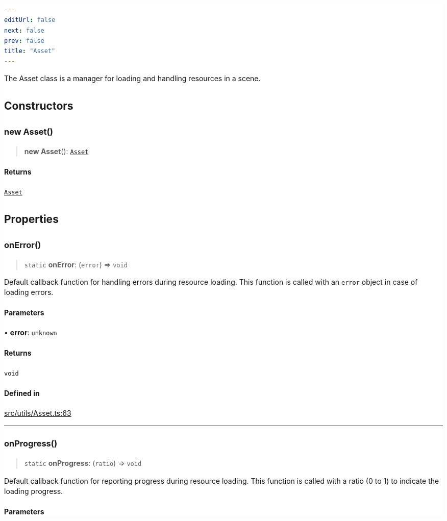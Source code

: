 ```yaml
---
editUrl: false
next: false
prev: false
title: "Asset"
---
```


The Asset class is a manager for loading and handling resources in a scene.

## Constructors

### new Asset()

> **new Asset**(): [`Asset`](/three.ez/api/classes/asset/)

#### Returns

[`Asset`](/three.ez/api/classes/asset/)

## Properties

### onError()

> `static` **onError**: (`error`) => `void`

Default callback function for handling errors during resource loading.
This function is called with an `error` object in case of loading errors.

#### Parameters

• **error**: `unknown`

#### Returns

`void`

#### Defined in

[src/utils/Asset.ts:63](https://github.com/agargaro/three.ez/blob/6a659b7871154988e88d8973e76bf92863e7cc6e/src/utils/Asset.ts#L63)

***

### onProgress()

> `static` **onProgress**: (`ratio`) => `void`

Default callback function for reporting progress during resource loading.
This function is called with a ratio (0 to 1) to indicate the loading progress.

#### Parameters
